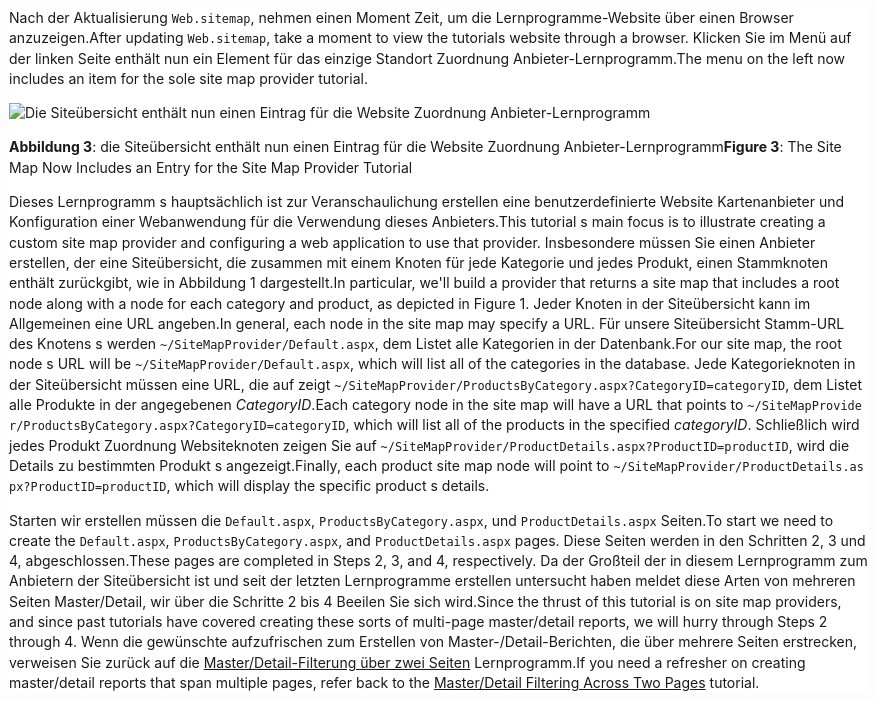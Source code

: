 <span data-ttu-id="a3582-142">Nach der Aktualisierung `Web.sitemap`, nehmen einen Moment Zeit, um die Lernprogramme-Website über einen Browser anzuzeigen.</span><span class="sxs-lookup"><span data-stu-id="a3582-142">After updating `Web.sitemap`, take a moment to view the tutorials website through a browser.</span></span> <span data-ttu-id="a3582-143">Klicken Sie im Menü auf der linken Seite enthält nun ein Element für das einzige Standort Zuordnung Anbieter-Lernprogramm.</span><span class="sxs-lookup"><span data-stu-id="a3582-143">The menu on the left now includes an item for the sole site map provider tutorial.</span></span>


![Die Siteübersicht enthält nun einen Eintrag für die Website Zuordnung Anbieter-Lernprogramm](building-a-custom-database-driven-site-map-provider-vb/_static/image3.gif)

<span data-ttu-id="a3582-145">**Abbildung 3**: die Siteübersicht enthält nun einen Eintrag für die Website Zuordnung Anbieter-Lernprogramm</span><span class="sxs-lookup"><span data-stu-id="a3582-145">**Figure 3**: The Site Map Now Includes an Entry for the Site Map Provider Tutorial</span></span>


<span data-ttu-id="a3582-146">Dieses Lernprogramm s hauptsächlich ist zur Veranschaulichung erstellen eine benutzerdefinierte Website Kartenanbieter und Konfiguration einer Webanwendung für die Verwendung dieses Anbieters.</span><span class="sxs-lookup"><span data-stu-id="a3582-146">This tutorial s main focus is to illustrate creating a custom site map provider and configuring a web application to use that provider.</span></span> <span data-ttu-id="a3582-147">Insbesondere müssen Sie einen Anbieter erstellen, der eine Siteübersicht, die zusammen mit einem Knoten für jede Kategorie und jedes Produkt, einen Stammknoten enthält zurückgibt, wie in Abbildung 1 dargestellt.</span><span class="sxs-lookup"><span data-stu-id="a3582-147">In particular, we'll build a provider that returns a site map that includes a root node along with a node for each category and product, as depicted in Figure 1.</span></span> <span data-ttu-id="a3582-148">Jeder Knoten in der Siteübersicht kann im Allgemeinen eine URL angeben.</span><span class="sxs-lookup"><span data-stu-id="a3582-148">In general, each node in the site map may specify a URL.</span></span> <span data-ttu-id="a3582-149">Für unsere Siteübersicht Stamm-URL des Knotens s werden `~/SiteMapProvider/Default.aspx`, dem Listet alle Kategorien in der Datenbank.</span><span class="sxs-lookup"><span data-stu-id="a3582-149">For our site map, the root node s URL will be `~/SiteMapProvider/Default.aspx`, which will list all of the categories in the database.</span></span> <span data-ttu-id="a3582-150">Jede Kategorieknoten in der Siteübersicht müssen eine URL, die auf zeigt `~/SiteMapProvider/ProductsByCategory.aspx?CategoryID=categoryID`, dem Listet alle Produkte in der angegebenen *CategoryID*.</span><span class="sxs-lookup"><span data-stu-id="a3582-150">Each category node in the site map will have a URL that points to `~/SiteMapProvider/ProductsByCategory.aspx?CategoryID=categoryID`, which will list all of the products in the specified *categoryID*.</span></span> <span data-ttu-id="a3582-151">Schließlich wird jedes Produkt Zuordnung Websiteknoten zeigen Sie auf `~/SiteMapProvider/ProductDetails.aspx?ProductID=productID`, wird die Details zu bestimmten Produkt s angezeigt.</span><span class="sxs-lookup"><span data-stu-id="a3582-151">Finally, each product site map node will point to `~/SiteMapProvider/ProductDetails.aspx?ProductID=productID`, which will display the specific product s details.</span></span>

<span data-ttu-id="a3582-152">Starten wir erstellen müssen die `Default.aspx`, `ProductsByCategory.aspx`, und `ProductDetails.aspx` Seiten.</span><span class="sxs-lookup"><span data-stu-id="a3582-152">To start we need to create the `Default.aspx`, `ProductsByCategory.aspx`, and `ProductDetails.aspx` pages.</span></span> <span data-ttu-id="a3582-153">Diese Seiten werden in den Schritten 2, 3 und 4, abgeschlossen.</span><span class="sxs-lookup"><span data-stu-id="a3582-153">These pages are completed in Steps 2, 3, and 4, respectively.</span></span> <span data-ttu-id="a3582-154">Da der Großteil der in diesem Lernprogramm zum Anbietern der Siteübersicht ist und seit der letzten Lernprogramme erstellen untersucht haben meldet diese Arten von mehreren Seiten Master/Detail, wir über die Schritte 2 bis 4 Beeilen Sie sich wird.</span><span class="sxs-lookup"><span data-stu-id="a3582-154">Since the thrust of this tutorial is on site map providers, and since past tutorials have covered creating these sorts of multi-page master/detail reports, we will hurry through Steps 2 through 4.</span></span> <span data-ttu-id="a3582-155">Wenn die gewünschte aufzufrischen zum Erstellen von Master-/Detail-Berichten, die über mehrere Seiten erstrecken, verweisen Sie zurück auf die [Master/Detail-Filterung über zwei Seiten](../masterdetail/master-detail-filtering-across-two-pages-vb.md) Lernprogramm.</span><span class="sxs-lookup"><span data-stu-id="a3582-155">If you need a refresher on creating master/detail reports that span multiple pages, refer back to the [Master/Detail Filtering Across Two Pages](../masterdetail/master-detail-filtering-across-two-pages-vb.md) tutorial.</span></span>
